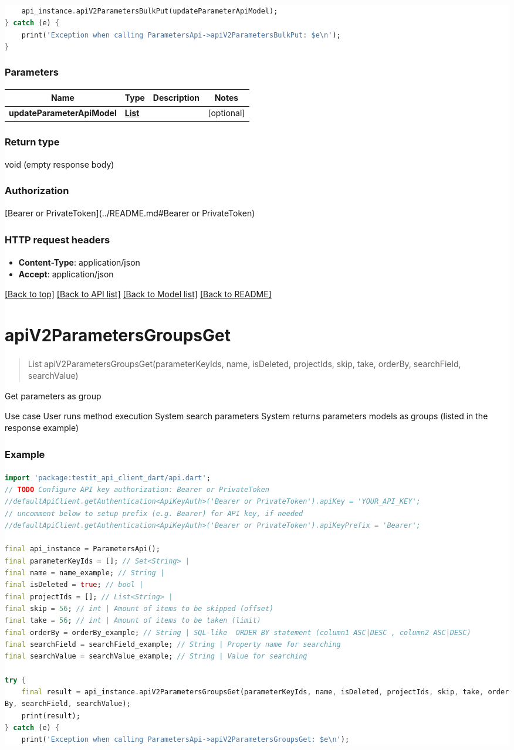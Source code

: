 ```dart
    api_instance.apiV2ParametersBulkPut(updateParameterApiModel);
} catch (e) {
    print('Exception when calling ParametersApi->apiV2ParametersBulkPut: $e\n');
}
```

### Parameters

Name | Type | Description  | Notes
------------- | ------------- | ------------- | -------------
 **updateParameterApiModel** | [**List<UpdateParameterApiModel>**](UpdateParameterApiModel.md)|  | [optional] 

### Return type

void (empty response body)

### Authorization

[Bearer or PrivateToken](../README.md#Bearer or PrivateToken)

### HTTP request headers

 - **Content-Type**: application/json
 - **Accept**: application/json

[[Back to top]](#) [[Back to API list]](../README.md#documentation-for-api-endpoints) [[Back to Model list]](../README.md#documentation-for-models) [[Back to README]](../README.md)

# **apiV2ParametersGroupsGet**
> List<ParameterGroupApiResult> apiV2ParametersGroupsGet(parameterKeyIds, name, isDeleted, projectIds, skip, take, orderBy, searchField, searchValue)

Get parameters as group

 Use case  User runs method execution  System search parameters  System returns parameters models as groups (listed in the response example)

### Example
```dart
import 'package:testit_api_client_dart/api.dart';
// TODO Configure API key authorization: Bearer or PrivateToken
//defaultApiClient.getAuthentication<ApiKeyAuth>('Bearer or PrivateToken').apiKey = 'YOUR_API_KEY';
// uncomment below to setup prefix (e.g. Bearer) for API key, if needed
//defaultApiClient.getAuthentication<ApiKeyAuth>('Bearer or PrivateToken').apiKeyPrefix = 'Bearer';

final api_instance = ParametersApi();
final parameterKeyIds = []; // Set<String> | 
final name = name_example; // String | 
final isDeleted = true; // bool | 
final projectIds = []; // List<String> | 
final skip = 56; // int | Amount of items to be skipped (offset)
final take = 56; // int | Amount of items to be taken (limit)
final orderBy = orderBy_example; // String | SQL-like  ORDER BY statement (column1 ASC|DESC , column2 ASC|DESC)
final searchField = searchField_example; // String | Property name for searching
final searchValue = searchValue_example; // String | Value for searching

try {
    final result = api_instance.apiV2ParametersGroupsGet(parameterKeyIds, name, isDeleted, projectIds, skip, take, orderBy, searchField, searchValue);
    print(result);
} catch (e) {
    print('Exception when calling ParametersApi->apiV2ParametersGroupsGet: $e\n');
```